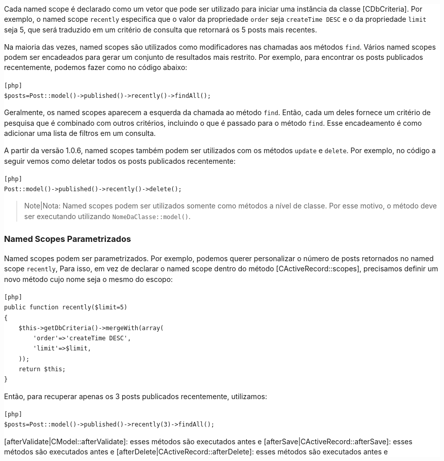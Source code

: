 Cada named scope é declarado como um vetor que pode ser utilizado para iniciar 
uma instância da classe [CDbCriteria]. Por exemplo, o named scope `recently` 
especifica que o valor da propriedade `order` seja `createTime DESC` e o da 
propriedade `limit` seja 5, que será traduzido em um critério de consulta que 
retornará os 5 posts mais recentes.

Na maioria das vezes, named scopes são utilizados como modificadores nas chamadas 
aos métodos `find`. Vários named scopes podem ser encadeados para gerar um conjunto 
de resultados mais restrito. Por exemplo, para encontrar os posts publicados recentemente, 
podemos fazer como no código abaixo:

~~~
[php]
$posts=Post::model()->published()->recently()->findAll();
~~~

Geralmente, os named scopes aparecem a esquerda da chamada ao método `find`. 
Então, cada um deles fornece um critério de pesquisa que é combinado com outros 
critérios, incluindo o que é passado para o método `find`. Esse encadeamento é 
como adicionar uma lista de filtros em um consulta.

A partir da versão 1.0.6, named scopes também podem ser utilizados com os métodos 
`update` e `delete`. Por exemplo, no código a seguir vemos como deletar todos os 
posts publicados recentemente:

~~~
[php]
Post::model()->published()->recently()->delete();
~~~

> Note|Nota: Named scopes podem ser utilizados somente como métodos a nível de 
classe. Por esse motivo, o método deve ser executando utilizando `NomeDaClasse::model()`.

### Named Scopes Parametrizados

Named scopes podem ser parametrizados. Por exemplo, podemos querer personalizar 
o número de posts retornados no named scope `recently`, Para isso, em vez de 
declarar o named scope dentro do método [CActiveRecord::scopes], precisamos definir 
um novo método cujo nome seja o mesmo do escopo:

~~~
[php]
public function recently($limit=5)
{
	$this->getDbCriteria()->mergeWith(array(
		'order'=>'createTime DESC',
		'limit'=>$limit,
	));
	return $this;
}
~~~

Então, para recuperar apenas os 3 posts publicados recentemente, utilizamos:

~~~
[php]
$posts=Post::model()->published()->recently(3)->findAll();
~~~


[afterValidate|CModel::afterValidate]: esses métodos são executados antes e 
[afterSave|CActiveRecord::afterSave]: esses métodos são executados antes e 
[afterDelete|CActiveRecord::afterDelete]: esses métodos são executados antes e 